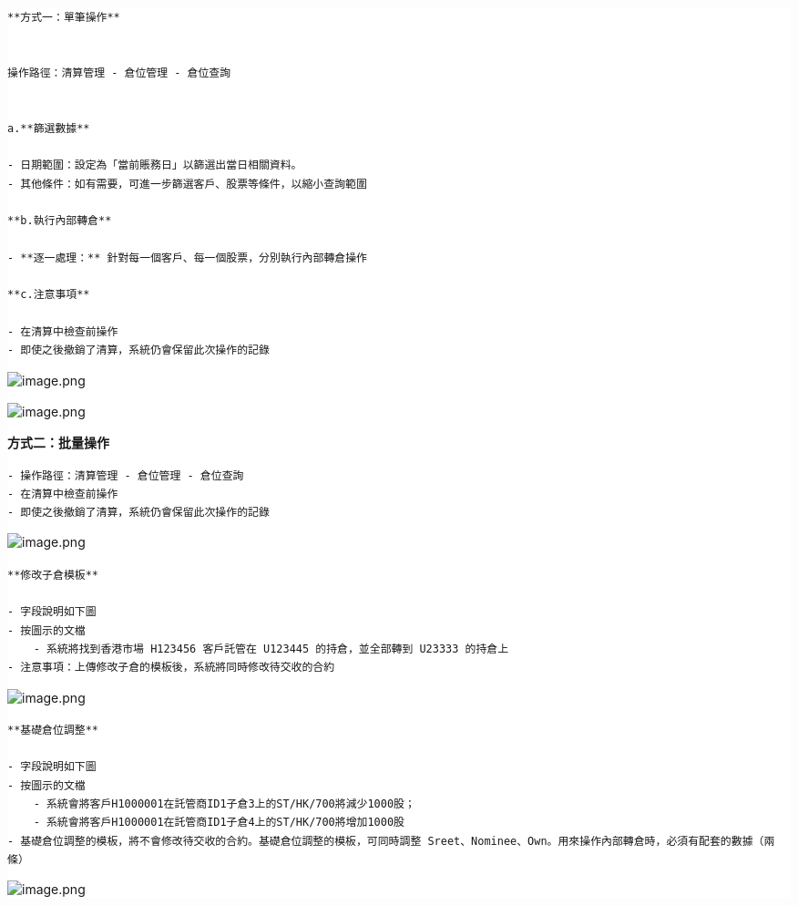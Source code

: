 
    **方式一：單筆操作**


    操作路徑：清算管理 - 倉位管理 - 倉位查詢


    a.**篩選數據**

    - 日期範圍：設定為「當前賬務日」以篩選出當日相關資料。
    - 其他條件：如有需要，可進一步篩選客戶、股票等條件，以縮小查詢範圍

    **b.執行內部轉倉**

    - **逐一處理：** 針對每一個客戶、每一個股票，分別執行內部轉倉操作

    **c.注意事項**

    - 在清算中檢查前操作
    - 即使之後撤銷了清算，系統仍會保留此次操作的記錄

![image.png](/assets/62f3bd123a24a3a7de77586096a35c7c.png)


![image.png](/assets/9a42b1aa24beebac9650bc7abb98344b.png)


**方式二：批量操作**

    - 操作路徑：清算管理 - 倉位管理 - 倉位查詢
    - 在清算中檢查前操作
    - 即使之後撤銷了清算，系統仍會保留此次操作的記錄

![image.png](/assets/4b92fa22763b5705cdae639ea1a6509d.png)


    **修改子倉模板**

    - 字段說明如下圖
    - 按圖示的文檔
        - 系統將找到香港市場 H123456 客戶託管在 U123445 的持倉，並全部轉到 U23333 的持倉上
    - 注意事項：上傳修改子倉的模板後，系統將同時修改待交收的合約

![image.png](/assets/deaea0cd7511ef75348d72505f48d4e3.png)


    **基礎倉位調整**

    - 字段說明如下圖
    - 按圖示的文檔
        - 系統會將客戶H1000001在託管商ID1子倉3上的ST/HK/700將減少1000股；
        - 系統會將客戶H1000001在託管商ID1子倉4上的ST/HK/700將增加1000股
    - 基礎倉位調整的模板，將不會修改待交收的合約。基礎倉位調整的模板，可同時調整 Sreet、Nominee、Own。用來操作內部轉倉時，必須有配套的數據（兩條）

![image.png](/assets/e3a690ed265805c190983fc02cd3cec0.png)

